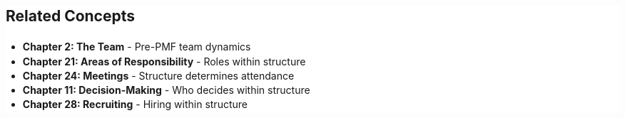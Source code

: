 ## Related Concepts

- **Chapter 2: The Team** - Pre-PMF team dynamics
- **Chapter 21: Areas of Responsibility** - Roles within structure
- **Chapter 24: Meetings** - Structure determines attendance
- **Chapter 11: Decision-Making** - Who decides within structure
- **Chapter 28: Recruiting** - Hiring within structure